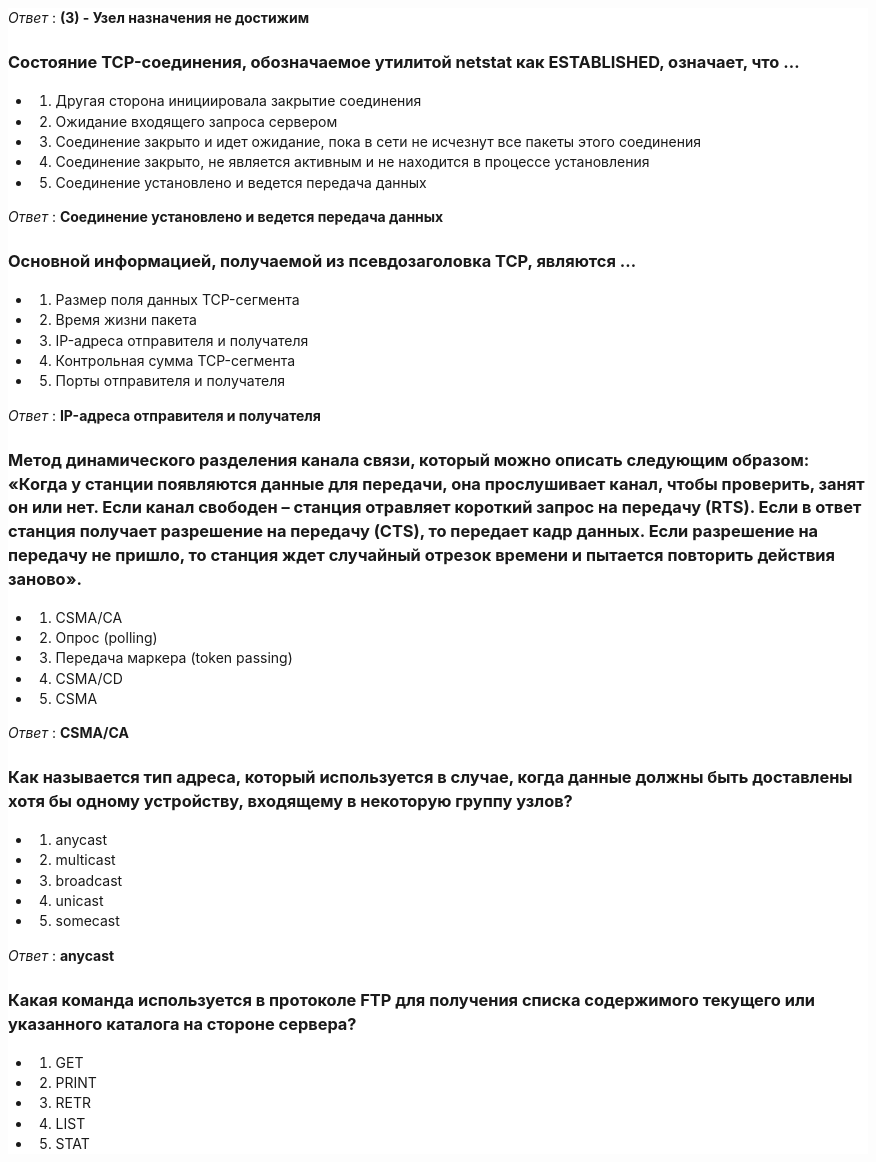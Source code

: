 *Ответ* : <b> (3) - Узел назначения не достижим</b> 

### Состояние TCP-соединения, обозначаемое утилитой netstat как ESTABLISHED, означает, что … 
* 1. Другая сторона инициировала закрытие соединения  
* 2. Ожидание входящего запроса сервером  
* 3. Соединение закрыто и идет ожидание, пока в сети не исчезнут все пакеты этого соединения  
* 4. Соединение закрыто, не является активным и не находится в процессе установления  
* 5. Соединение установлено и ведется передача данных  

*Ответ* : <b> Соединение установлено и ведется передача данных</b> 

### Основной информацией, получаемой из псевдозаголовка TCP, являются … 
* 1. Размер поля данных TCP-сегмента  
* 2. Время жизни пакета  
* 3. IP-адреса отправителя и получателя  
* 4. Контрольная сумма TCP-сегмента  
* 5. Порты отправителя и получателя  

*Ответ* : <b> IP-адреса отправителя и получателя</b> 

### Метод динамического разделения канала связи, который можно описать следующим образом: «Когда у станции появляются данные для передачи, она прослушивает канал, чтобы проверить, занят он или нет. Если канал свободен – станция отравляет короткий запрос на передачу (RTS). Если в ответ станция получает разрешение на передачу (CTS), то передает кадр данных. Если разрешение на передачу не пришло, то станция ждет случайный отрезок времени и пытается повторить действия заново». 
* 1. CSMA/CA  
* 2. Опрос (polling)  
* 3. Передача маркера (token passing)  
* 4. CSMA/CD  
* 5. CSMA  

*Ответ* : <b> CSMA/CA</b> 

### Как называется тип адреса, который используется в случае, когда данные должны быть доставлены хотя бы одному устройству, входящему в некоторую группу узлов? 
* 1. anycast  
* 2. multicast  
* 3. broadcast  
* 4. unicast  
* 5. somecast  

*Ответ* : <b> anycast</b> 

### Какая команда используется в протоколе FTP для получения списка содержимого текущего или указанного каталога на стороне сервера? 
* 1. GET  
* 2. PRINT  
* 3. RETR  
* 4. LIST  
* 5. STAT  
